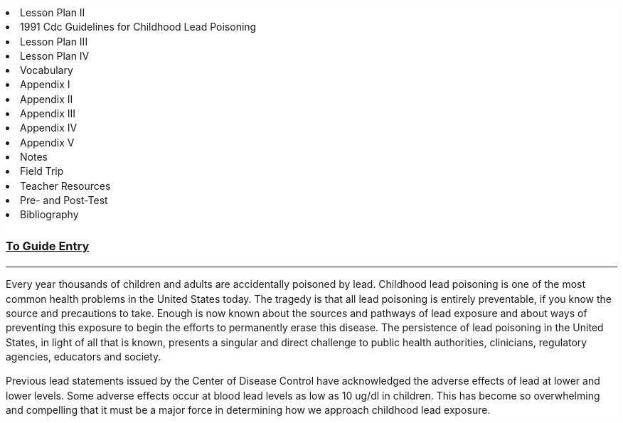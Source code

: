 <li>
Lesson Plan II
</li>
<li>
1991 Cdc Guidelines for Childhood Lead Poisoning
</li>
<li>
Lesson Plan III
</li>
<li>
Lesson Plan IV
</li>
<li>
Vocabulary
</li>
<li>
Appendix I
</li>
<li>
Appendix II
</li>
<li>
Appendix III
</li>
<li>
Appendix IV
</li>
<li>
Appendix V
</li>
<li>
Notes
</li>
<li>
Field Trip
</li>
<li>
Teacher Resources
</li>
<li>
Pre- and Post-Test
</li>
<li>
Bibliography
</li>
</ul>
<h3>
<a href="../../../guides/1993/5/93.05.06.x.html">
To Guide Entry
</a>
</h3>
<hr/>
Every year thousands of children and adults are accidentally poisoned by lead. Childhood lead poisoning is one of the most common health problems in the United States today. The tragedy is that all lead poisoning is entirely preventable, if you know the source and precautions to take. Enough is now known about the sources and pathways of lead exposure and about ways of preventing this exposure to begin the efforts to permanently erase this disease. The persistence of lead poisoning in the United States, in light of all that is known, presents a singular and direct challenge to public health authorities, clinicians, regulatory agencies, educators and society.
<p>
Previous lead statements issued by the Center of Disease Control have acknowledged the adverse effects of lead at lower and lower levels. Some adverse effects occur at blood lead levels as low as 10 ug/dl in children. This has become so overwhelming and compelling that it must be a major force in determining how we approach childhood lead exposure.